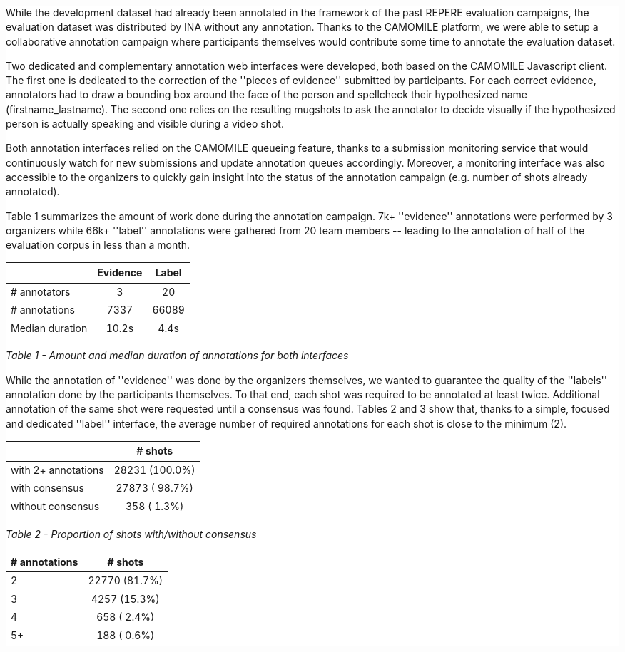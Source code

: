 While the development dataset had already been annotated in the framework of
the past REPERE evaluation campaigns, the evaluation dataset was distributed by
INA without any annotation. Thanks to the CAMOMILE platform, we were able to
setup a collaborative annotation campaign where participants themselves would
contribute some time to annotate the evaluation dataset.

Two dedicated and complementary annotation web interfaces were developed, both
based on the CAMOMILE Javascript client. The first one is dedicated to the
correction of the ''pieces of evidence'' submitted by participants. For each correct
evidence, annotators had to draw a bounding box around the face of the person
and spellcheck their hypothesized name (firstname_lastname). The second one
relies on the resulting mugshots to ask the annotator to decide visually if
the hypothesized person is actually speaking and visible during a video shot.

Both annotation interfaces relied on the CAMOMILE queueing feature, thanks to
a submission monitoring service that would continuously watch for new
submissions and update annotation queues accordingly. Moreover, a monitoring
interface was also accessible to the organizers to quickly gain insight into
the status of the annotation campaign (e.g. number of shots already annotated).

Table 1 summarizes the amount of work done during the annotation campaign.
7k+ ''evidence'' annotations were performed by 3 organizers while 66k+ ''label''
annotations were gathered from 20 team members -- leading to the annotation of
half of the evaluation corpus in less than a month.

|                 | Evidence | Label |
|-----------------|:--------:|:-----:|
| # annotators    |        3 |    20 |
| # annotations   |     7337 | 66089 |
| Median duration |    10.2s |  4.4s |

*Table 1 - Amount and median duration of annotations for both interfaces*

While the annotation of ''evidence'' was done by the organizers themselves,
we wanted to guarantee the quality of the ''labels'' annotation done by the
participants themselves. To that end, each shot was required to be annotated at
least twice. Additional annotation of the same shot were requested until a
consensus was found. Tables 2 and 3 show that, thanks to a simple, focused and
dedicated ''label'' interface, the average number of required annotations
for each shot is close to the minimum (2).

|                     |     # shots    |
|---------------------|:--------------:|
| with 2+ annotations | 28231 (100.0%) |
| with consensus      | 27873 ( 98.7%) |
| without consensus   |   358 (  1.3%) |

*Table 2 - Proportion of shots with/without consensus*

| # annotations |    # shots    |
|---------------|:-------------:|
| 2             | 22770 (81.7%) |
| 3             |  4257 (15.3%) |
| 4             |   658 ( 2.4%) |
| 5+            |   188 ( 0.6%) |
